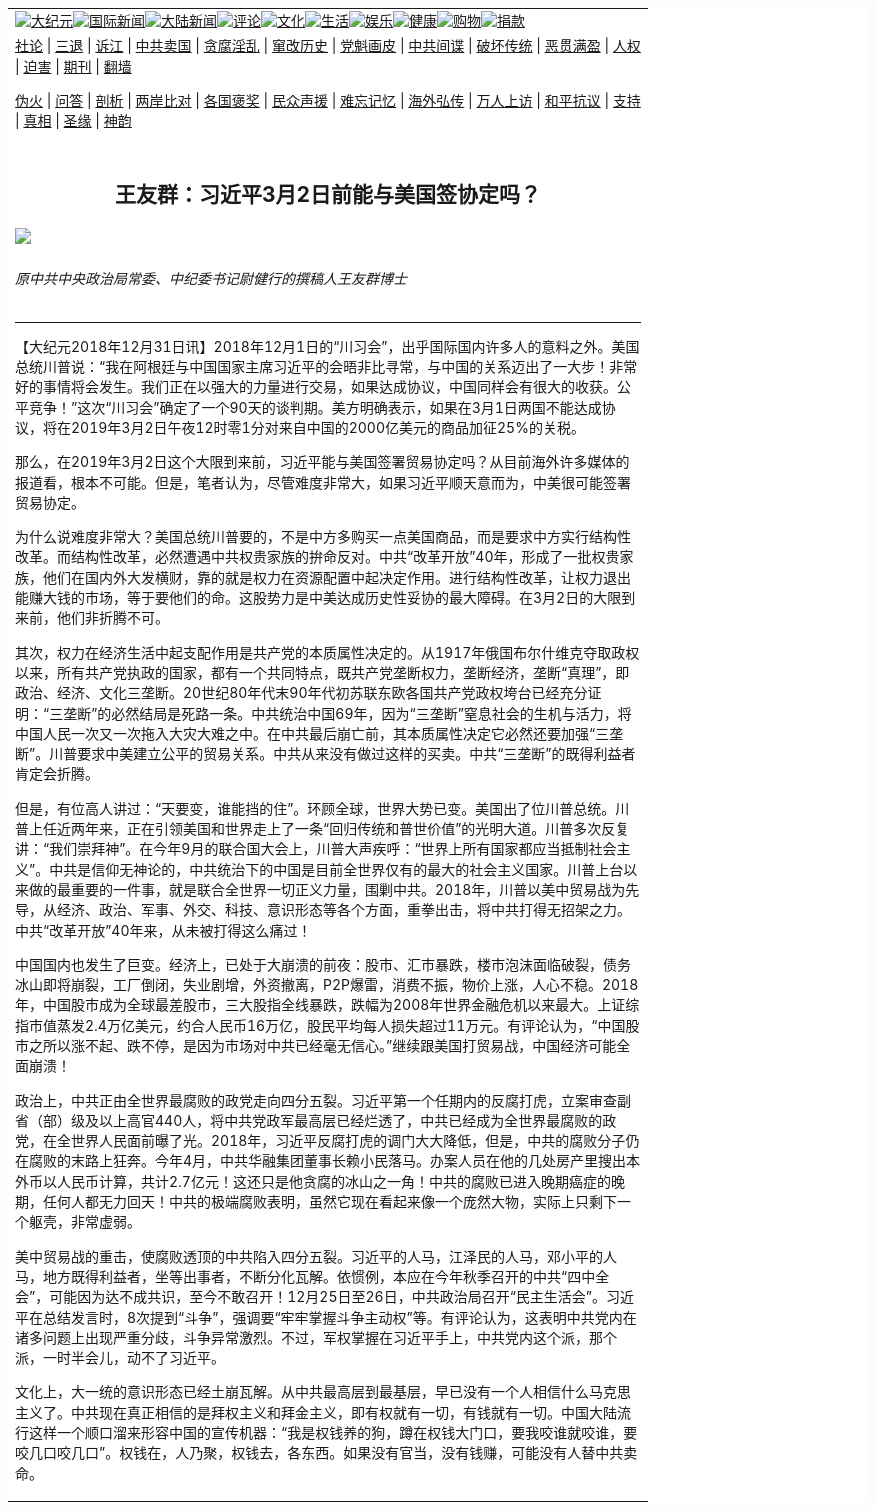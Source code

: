 <a name="1" id="1" target="_blank"></a><span id="1"></span>
<table align=center border="0"><tr><td colspan="2" VALIGN=TOP><a href="/gb/nsc413.md#1"><img src="https://raw.githubusercontent.com/tjvrql262/www/master/t/djy/1.jpg" title="大纪元"></a><a href="/gb/n24hr.md#1"><img src="https://raw.githubusercontent.com/tjvrql262/www/master/t/djy/3.jpg" title="国际新闻"></a><a href="/gb/nsc413.md#1"><img src="https://raw.githubusercontent.com/tjvrql262/www/master/t/djy/4.jpg" title="大陆新闻"></a><a href="/gb/news392.md#1"><img src="https://raw.githubusercontent.com/tjvrql262/www/master/t/djy/5.jpg" title="评论"></a><a href="/gb/news2007.md#1"><img src="https://raw.githubusercontent.com/tjvrql262/www/master/t/djy/6.jpg" title="文化"></a><a href="/gb/news2008.md#1"><img src="https://raw.githubusercontent.com/tjvrql262/www/master/t/djy/7.jpg" title="生活"></a><a href="/gb/ncyule.md#1"><img src="https://raw.githubusercontent.com/tjvrql262/www/master/t/djy/8.jpg" title="娱乐"></a><a href="/gb/nsc1002.md#1"><img src="https://raw.githubusercontent.com/tjvrql262/www/master/t/djy/9.jpg" title="健康"><a href="https://www.youlucky.com"><img src="https://raw.githubusercontent.com/tjvrql262/www/master/t/djy/10.jpg" title="购物"></a><a href="https://donate.epochtimes.com/?utm_medium=epochtimes&utm_source=referral&utm_campaign=donate_button_djyarticleheader"><img src="https://raw.githubusercontent.com/tjvrql262/www/master/t/djy/12.jpg" title="捐款"></a></td></tr>
<tr><td colspan="2" VALIGN=TOP><a target="_blank" href="/gb/9p.md#1">社论</a> | <a target="_blank" href="/gb/nf5657.md#1">三退</a> | <a target="_blank" href="/gb/nf6124.md#1">诉江</a> | <a target="_blank" href="/gb/nf1176117.md#1">中共卖国</a> | <a target="_blank" href="/gb/nf5773.md#1">贪腐淫乱</a> | <a target="_blank" href="/gb/nf1176115.md#1">窜改历史</a> | <a target="_blank" href="/gb/nf1176107.md#1">党魁画皮</a> | <a target="_blank" href="/gb/nf1320400.md#1">中共间谍</a> | <a target="_blank" href="/gb/nf1176114.md#1">破坏传统</a> | <a target="_blank" href="https://github.com/tjvrql262/ntdtv/blob/master/gb/prog447_1.md#1">恶贯满盈</a> | <a target="_blank" href="/gb/ncid278.md#1">人权</a> | <a target="_blank" href="/gb/nf1176111.md#1">迫害</a> | <a target="_blank" href="https://gitlab.com/szzdlab/mh-qikan/blob/master/README.md#1">期刊</a> | <a target="_blank" href="https://github.com/bannedbook/fanqiang/wiki">翻墙</a></p><p><a target="_blank" href="/gb/nf5562.md#1">伪火</a> | <a target="_blank" href="/gb/nf4378.md#1">问答</a> | <a target="_blank" href="/gb/nf5792.md#1">剖析</a> | <a target="_blank" href="/gb/nf5735.md#1">两岸比对</a> | <a target="_blank" href="/gb/nf6119.md#1">各国褒奖</a> | <a target="_blank" href="/gb/nf6120.md#1">民众声援</a> | <a target="_blank" href="/gb/nf1188594.md#1">难忘记忆</a> | <a target="_blank" href="/gb/nf3180.md#1">海外弘传</a> | <a target="_blank" href="/gb/nf5410.md#1">万人上访</a> | <a target="_blank" href="https://github.com/tjvrql262/ntdtv/blob/master/gb/prog1530_1.md#1">和平抗议</a> | <a target="_blank" href="/gb/nf4386.md#1">支持</a> | <a target="_blank" href="/gb/nf4389.md#1">真相</a> | <a target="_blank" href="/gb/nf5790.md#1">圣缘</a> | <a target="_blank" href="/gb/nf4786.md#1">神韵</a></td></tr>
<tr><td VALIGN=TOP width="626"><h2 align=center>王友群：习近平3月2日前能与美国签协定吗？</h2>
<img width="600" src="https://i.epochtimes.com/assets/uploads/2018/12/wangyouqun-1.jpg" />
<h6>原中共中央政治局常委、中纪委书记尉健行的撰稿人王友群博士
</h6>
<hr>
<p>【大纪元2018年12月31日讯】2018年12月1日的“<ahref="/gb/tag/%E5%B7%9D%E4%B9%A0%E4%BC%9A.md#1">川习会</a>”，出乎国际国内许多人的意料之外。美国总统<ahref="/gb/tag/%E5%B7%9D%E6%99%AE.md#1">川普</a>说：“我在阿根廷与中国国家主席<ahref="/gb/tag/%E4%B9%A0%E8%BF%91%E5%B9%B3.md#1">习近平</a>的会晤非比寻常，与中国的关系迈出了一大步！非常好的事情将会发生。我们正在以强大的力量进行交易，如果达成协议，中国同样会有很大的收获。公平竞争！”这次“<ahref="/gb/tag/%E5%B7%9D%E4%B9%A0%E4%BC%9A.md#1">川习会</a>”确定了一个90天的谈判期。美方明确表示，如果在3月1日两国不能达成协议，将在2019年3月2日午夜12时零1分对来自中国的2000亿美元的商品加征25%的关税。</p>
<p>那么，在2019年3月2日这个大限到来前，<ahref="/gb/tag/%E4%B9%A0%E8%BF%91%E5%B9%B3.md#1">习近平</a>能与美国签署<ahref="/gb/tag/%E8%B4%B8%E6%98%93%E5%8D%8F%E5%AE%9A.md#1">贸易协定</a>吗？从目前海外许多媒体的报道看，根本不可能。但是，笔者认为，尽管难度非常大，如果习近平顺天意而为，中美很可能签署贸易协定。</p>
<p>为什么说难度非常大？美国总统<ahref="/gb/tag/%E5%B7%9D%E6%99%AE.md#1">川普</a>要的，不是中方多购买一点美国商品，而是要求中方实行结构性改革。而结构性改革，必然遭遇中共权贵家族的拚命反对。中共“改革开放”40年，形成了一批权贵家族，他们在国内外大发横财，靠的就是权力在资源配置中起决定作用。进行结构性改革，让权力退出能赚大钱的市场，等于要他们的命。这股势力是中美达成历史性妥协的最大障碍。在3月2日的大限到来前，他们非折腾不可。</p>
<p>其次，权力在经济生活中起支配作用是共产党的本质属性决定的。从1917年俄国布尔什维克夺取政权以来，所有共产党执政的国家，都有一个共同特点，既共产党垄断权力，垄断经济，垄断“真理”，即政治、经济、文化三垄断。20世纪80年代末90年代初苏联东欧各国共产党政权垮台已经充分证明：“三垄断”的必然结局是死路一条。中共统治中国69年，因为“三垄断”窒息社会的生机与活力，将中国人民一次又一次拖入大灾大难之中。在中共最后崩亡前，其本质属性决定它必然还要加强“三垄断”。川普要求中美建立公平的贸易关系。中共从来没有做过这样的买卖。中共“三垄断”的既得利益者肯定会折腾。</p>
<p>但是，有位高人讲过：“天要变，谁能挡的住”。环顾全球，世界大势已变。美国出了位川普总统。川普上任近两年来，正在引领美国和世界走上了一条“回归传统和普世价值”的光明大道。川普多次反复讲：“我们崇拜神”。在今年9月的联合国大会上，川普大声疾呼：“世界上所有国家都应当抵制社会主义”。中共是信仰无神论的，中共统治下的中国是目前全世界仅有的最大的社会主义国家。川普上台以来做的最重要的一件事，就是联合全世界一切正义力量，围剿中共。2018年，川普以美中贸易战为先导，从经济、政治、军事、外交、科技、意识形态等各个方面，重拳出击，将中共打得无招架之力。中共“改革开放”40年来，从未被打得这么痛过！</p>
<p>中国国内也发生了巨变。经济上，已处于大崩溃的前夜：股市、汇市暴跌，楼市泡沫面临破裂，债务冰山即将崩裂，工厂倒闭，失业剧增，外资撤离，P2P爆雷，消费不振，物价上涨，人心不稳。2018年，中国股市成为全球最差股市，三大股指全线暴跌，跌幅为2008年世界金融危机以来最大。上证综指市值蒸发2.4万亿美元，约合人民币16万亿，股民平均每人损失超过11万元。有评论认为，“中国股市之所以涨不起、跌不停，是因为市场对中共已经毫无信心。”继续跟美国打贸易战，中国经济可能全面崩溃！</p>
<p>政治上，中共正由全世界最腐败的政党走向四分五裂。习近平第一个任期内的反腐打虎，立案审查副省（部）级及以上高官440人，将中共党政军最高层已经烂透了，中共已经成为全世界最腐败的政党，在全世界人民面前曝了光。2018年，习近平反腐打虎的调门大大降低，但是，中共的腐败分子仍在腐败的末路上狂奔。今年4月，中共华融集团董事长赖小民落马。办案人员在他的几处房产里搜出本外币以人民币计算，共计2.7亿元！这还只是他贪腐的冰山之一角！中共的腐败已进入晚期癌症的晚期，任何人都无力回天！中共的极端腐败表明，虽然它现在看起来像一个庞然大物，实际上只剩下一个躯壳，非常虚弱。</p>
<p>美中贸易战的重击，使腐败透顶的中共陷入四分五裂。习近平的人马，江泽民的人马，邓小平的人马，地方既得利益者，坐等出事者，不断分化瓦解。依惯例，本应在今年秋季召开的中共“四中全会”，可能因为达不成共识，至今不敢召开！12月25日至26日，中共政治局召开“民主生活会”。习近平在总结发言时，8次提到“斗争”，强调要“牢牢掌握斗争主动权”等。有评论认为，这表明中共党内在诸多问题上出现严重分歧，斗争异常激烈。不过，军权掌握在习近平手上，中共党内这个派，那个派，一时半会儿，动不了习近平。</p>
<p>文化上，大一统的意识形态已经土崩瓦解。从中共最高层到最基层，早已没有一个人相信什么马克思主义了。中共现在真正相信的是拜权主义和拜金主义，即有权就有一切，有钱就有一切。中国大陆流行这样一个顺口溜来形容中国的宣传机器：“我是权钱养的狗，蹲在权钱大门口，要我咬谁就咬谁，要咬几口咬几口”。权钱在，人乃聚，权钱去，各东西。如果没有官当，没有钱赚，可能没有人替中共卖命。</p>